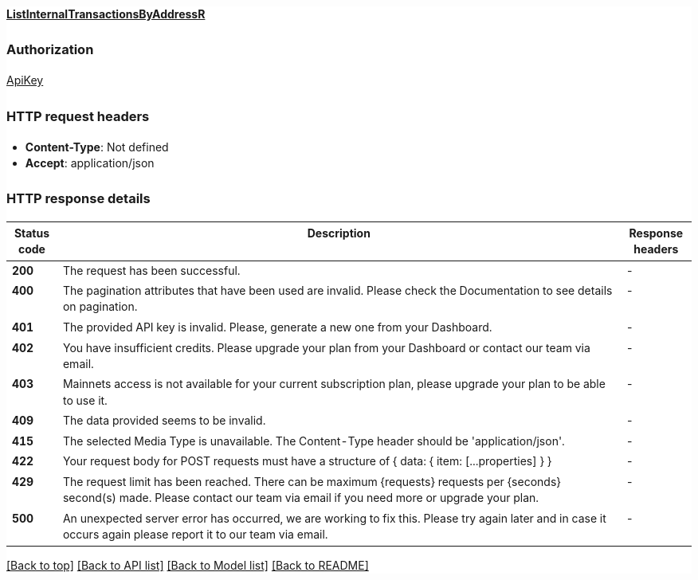 [**ListInternalTransactionsByAddressR**](ListInternalTransactionsByAddressR.md)

### Authorization

[ApiKey](../README.md#ApiKey)

### HTTP request headers

 - **Content-Type**: Not defined
 - **Accept**: application/json


### HTTP response details

| Status code | Description | Response headers |
|-------------|-------------|------------------|
**200** | The request has been successful. |  -  |
**400** | The pagination attributes that have been used are invalid. Please check the Documentation to see details on pagination. |  -  |
**401** | The provided API key is invalid. Please, generate a new one from your Dashboard. |  -  |
**402** | You have insufficient credits. Please upgrade your plan from your Dashboard or contact our team via email. |  -  |
**403** | Mainnets access is not available for your current subscription plan, please upgrade your plan to be able to use it. |  -  |
**409** | The data provided seems to be invalid. |  -  |
**415** | The selected Media Type is unavailable. The Content-Type header should be &#39;application/json&#39;. |  -  |
**422** | Your request body for POST requests must have a structure of { data: { item: [...properties] } } |  -  |
**429** | The request limit has been reached. There can be maximum {requests} requests per {seconds} second(s) made. Please contact our team via email if you need more or upgrade your plan. |  -  |
**500** | An unexpected server error has occurred, we are working to fix this. Please try again later and in case it occurs again please report it to our team via email. |  -  |

[[Back to top]](#) [[Back to API list]](../README.md#documentation-for-api-endpoints) [[Back to Model list]](../README.md#documentation-for-models) [[Back to README]](../README.md)

